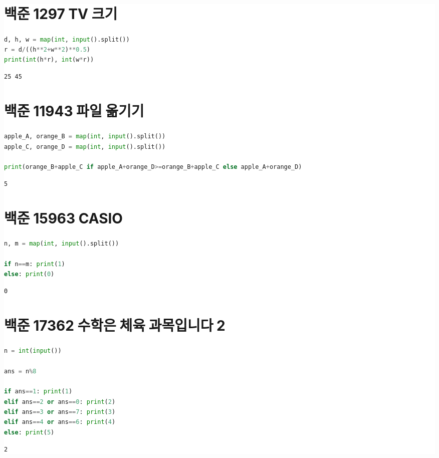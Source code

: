 # 백준 1297 TV 크기


```python
d, h, w = map(int, input().split())
r = d/((h**2+w**2)**0.5)
print(int(h*r), int(w*r))
```

    25 45
    

# 백준 11943 파일 옮기기


```python
apple_A, orange_B = map(int, input().split())
apple_C, orange_D = map(int, input().split())

print(orange_B+apple_C if apple_A+orange_D>=orange_B+apple_C else apple_A+orange_D)
```

    5
    

# 백준 15963 CASIO


```python
n, m = map(int, input().split())

if n==m: print(1)
else: print(0)
```

    0
    

# 백준 17362 수학은 체육 과목입니다 2


```python
n = int(input())

ans = n%8

if ans==1: print(1)
elif ans==2 or ans==0: print(2)
elif ans==3 or ans==7: print(3)
elif ans==4 or ans==6: print(4)
else: print(5)
```

    2
    